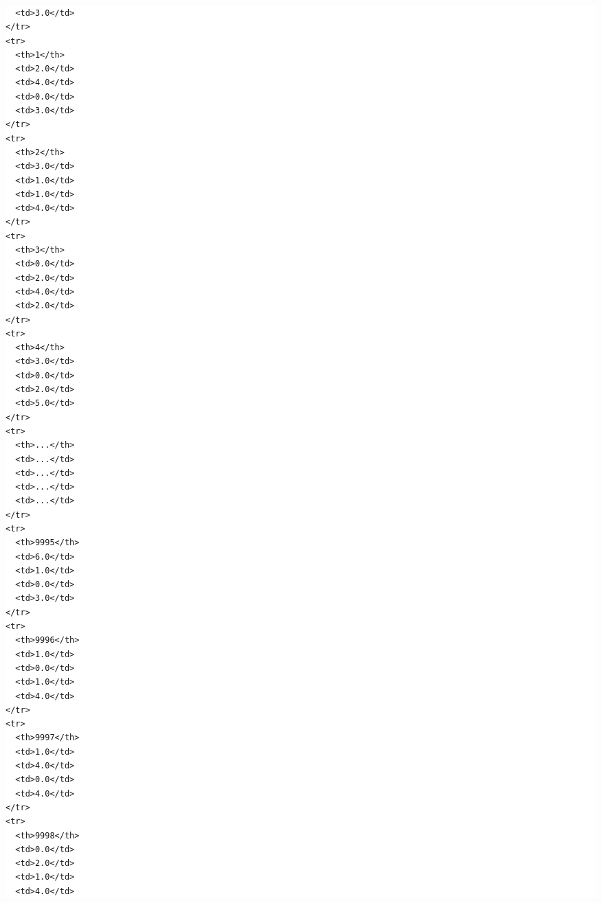       <td>3.0</td>
    </tr>
    <tr>
      <th>1</th>
      <td>2.0</td>
      <td>4.0</td>
      <td>0.0</td>
      <td>3.0</td>
    </tr>
    <tr>
      <th>2</th>
      <td>3.0</td>
      <td>1.0</td>
      <td>1.0</td>
      <td>4.0</td>
    </tr>
    <tr>
      <th>3</th>
      <td>0.0</td>
      <td>2.0</td>
      <td>4.0</td>
      <td>2.0</td>
    </tr>
    <tr>
      <th>4</th>
      <td>3.0</td>
      <td>0.0</td>
      <td>2.0</td>
      <td>5.0</td>
    </tr>
    <tr>
      <th>...</th>
      <td>...</td>
      <td>...</td>
      <td>...</td>
      <td>...</td>
    </tr>
    <tr>
      <th>9995</th>
      <td>6.0</td>
      <td>1.0</td>
      <td>0.0</td>
      <td>3.0</td>
    </tr>
    <tr>
      <th>9996</th>
      <td>1.0</td>
      <td>0.0</td>
      <td>1.0</td>
      <td>4.0</td>
    </tr>
    <tr>
      <th>9997</th>
      <td>1.0</td>
      <td>4.0</td>
      <td>0.0</td>
      <td>4.0</td>
    </tr>
    <tr>
      <th>9998</th>
      <td>0.0</td>
      <td>2.0</td>
      <td>1.0</td>
      <td>4.0</td>